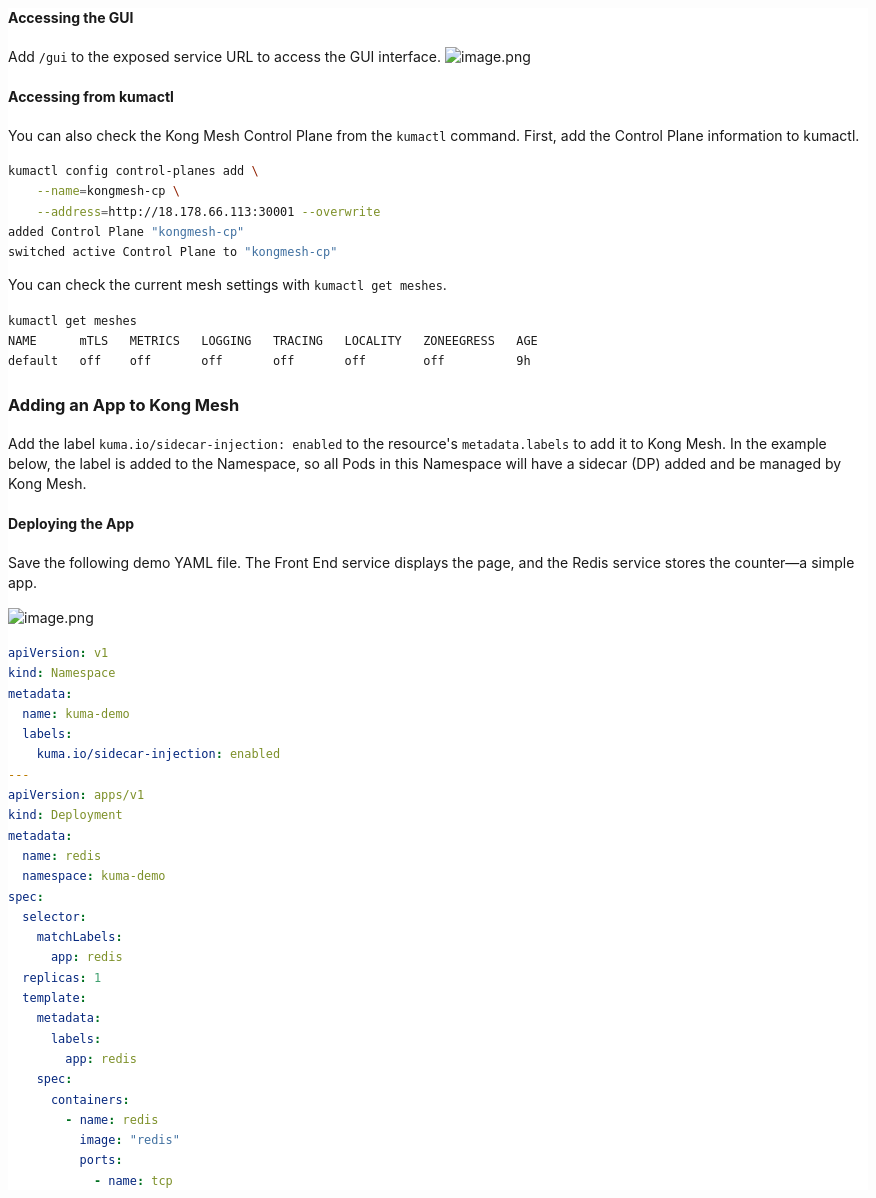 #### Accessing the GUI

Add `/gui` to the exposed service URL to access the GUI interface.
![image.png](https://qiita-image-store.s3.ap-northeast-1.amazonaws.com/0/2679136/bfe7f3f7-aac2-d5de-3821-762b8b3f8e3c.png)

#### Accessing from kumactl

You can also check the Kong Mesh Control Plane from the `kumactl` command.
First, add the Control Plane information to kumactl.

```bash
kumactl config control-planes add \
    --name=kongmesh-cp \
    --address=http://18.178.66.113:30001 --overwrite
added Control Plane "kongmesh-cp"
switched active Control Plane to "kongmesh-cp"
```

You can check the current mesh settings with `kumactl get meshes`.

```bash
kumactl get meshes
NAME      mTLS   METRICS   LOGGING   TRACING   LOCALITY   ZONEEGRESS   AGE
default   off    off       off       off       off        off          9h
```

### Adding an App to Kong Mesh

Add the label `kuma.io/sidecar-injection: enabled` to the resource's `metadata.labels` to add it to Kong Mesh. In the example below, the label is added to the Namespace, so all Pods in this Namespace will have a sidecar (DP) added and be managed by Kong Mesh.

#### Deploying the App

Save the following demo YAML file. The Front End service displays the page, and the Redis service stores the counter—a simple app.

![image.png](https://qiita-image-store.s3.ap-northeast-1.amazonaws.com/0/2679136/1d89630d-f487-c1ba-a19d-e031c0a74da2.png)

```YAML
apiVersion: v1
kind: Namespace
metadata:
  name: kuma-demo
  labels:
    kuma.io/sidecar-injection: enabled
---
apiVersion: apps/v1
kind: Deployment
metadata:
  name: redis
  namespace: kuma-demo
spec:
  selector:
    matchLabels:
      app: redis
  replicas: 1
  template:
    metadata:
      labels:
        app: redis
    spec:
      containers:
        - name: redis
          image: "redis"
          ports:
            - name: tcp
```